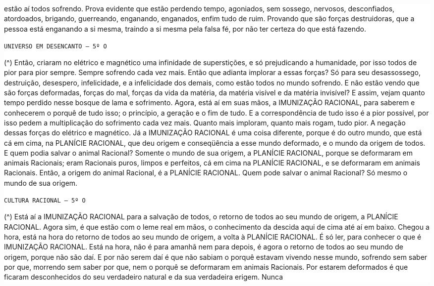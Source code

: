 estão aí todos sofrendo.
Prova evidente que estão perdendo tempo, agoniados,
sem sossego, nervosos, desconfiados, atordoados, brigando,
guerreando, enganando, enganados, enfim tudo de ruim.
Provando que são forças destruidoras, que a pessoa está
enganando a si mesma, traindo a si mesma pela falsa fé, por
não ter certeza do que está fazendo.


```
UNIVERSO EM DESENCANTO – 5º O
```
(^)
Então, criaram no elétrico e magnético uma infinidade
de superstições, e só prejudicando a humanidade, por isso
todos de pior para pior sempre. Sempre sofrendo cada vez
mais. Então que adianta implorar a essas forças? Só para seu
desassossego, destruição, desespero, infelicidade, e a
infelicidade dos demais, como estão todos no mundo
sofrendo.
E não estão vendo que são forças deformadas, forças do
mal, forças da vida da matéria, da matéria visível e da matéria
invisível?
E assim, vejam quanto tempo perdido nesse bosque de
lama e sofrimento. Agora, está aí em suas mãos, a
IMUNIZAÇÃO RACIONAL, para saberem e conhecerem o
porquê de tudo isso; o princípio, a geração e o fim de tudo.
E a correspondência de tudo isso é a pior possível, por
isso pedem a multiplicação do sofrimento cada vez mais.
Quanto mais imploram, quanto mais rogam, tudo pior. A
negação dessas forças do elétrico e magnético.
Já a IMUNIZAÇÃO RACIONAL é uma coisa diferente,
porque é do outro mundo, que está cá em cima, na PLANÍCIE
RACIONAL, que deu origem e conseqüência a esse mundo
deformado, e o mundo da origem de todos.
E quem podia salvar o animal Racional? Somente o
mundo de sua origem, a PLANÍCIE RACIONAL, porque se
deformaram em animais Racionais; eram Racionais puros,
limpos e perfeitos, cá em cima na PLANÍCIE RACIONAL, e
se deformaram em animais Racionais.
Então, a origem do animal Racional, é a PLANÍCIE
RACIONAL. Quem pode salvar o animal Racional? Só
mesmo o mundo de sua origem.


```
CULTURA RACIONAL – 5º O
```
(^)
Está aí a IMUNIZAÇÃO RACIONAL para a salvação
de todos, o retorno de todos ao seu mundo de origem, a
PLANÍCIE RACIONAL.
Agora sim, é que estão com o leme real em mãos, o
conhecimento da descida aqui de cima até aí em baixo.
Chegou a hora, está na hora do retorno de todos ao seu
mundo de origem, a volta à PLANÍCIE RACIONAL.
É só ler, para conhecer o que é IMUNIZAÇÃO
RACIONAL. Está na hora, não é para amanhã nem para
depois, é agora o retorno de todos ao seu mundo de origem,
porque não são daí.
E por não serem daí é que não sabiam o porquê estavam
vivendo nesse mundo, sofrendo sem saber por que, morrendo
sem saber por que, nem o porquê se deformaram em animais
Racionais.
Por estarem deformados é que ficaram desconhecidos do
seu verdadeiro natural e da sua verdadeira erigem. Nunca